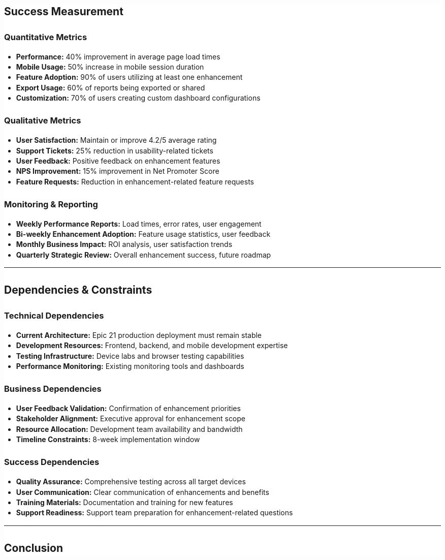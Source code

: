 
## Success Measurement

### Quantitative Metrics
- **Performance:** 40% improvement in average page load times
- **Mobile Usage:** 50% increase in mobile session duration
- **Feature Adoption:** 90% of users utilizing at least one enhancement
- **Export Usage:** 60% of reports being exported or shared
- **Customization:** 70% of users creating custom dashboard configurations

### Qualitative Metrics
- **User Satisfaction:** Maintain or improve 4.2/5 average rating
- **Support Tickets:** 25% reduction in usability-related tickets
- **User Feedback:** Positive feedback on enhancement features
- **NPS Improvement:** 15% improvement in Net Promoter Score
- **Feature Requests:** Reduction in enhancement-related feature requests

### Monitoring & Reporting
- **Weekly Performance Reports:** Load times, error rates, user engagement
- **Bi-weekly Enhancement Adoption:** Feature usage statistics, user feedback
- **Monthly Business Impact:** ROI analysis, user satisfaction trends
- **Quarterly Strategic Review:** Overall enhancement success, future roadmap

---

## Dependencies & Constraints

### Technical Dependencies
- **Current Architecture:** Epic 21 production deployment must remain stable
- **Development Resources:** Frontend, backend, and mobile development expertise
- **Testing Infrastructure:** Device labs and browser testing capabilities
- **Performance Monitoring:** Existing monitoring tools and dashboards

### Business Dependencies
- **User Feedback Validation:** Confirmation of enhancement priorities
- **Stakeholder Alignment:** Executive approval for enhancement scope
- **Resource Allocation:** Development team availability and bandwidth
- **Timeline Constraints:** 8-week implementation window

### Success Dependencies
- **Quality Assurance:** Comprehensive testing across all target devices
- **User Communication:** Clear communication of enhancements and benefits
- **Training Materials:** Documentation and training for new features
- **Support Readiness:** Support team preparation for enhancement-related questions

---

## Conclusion
